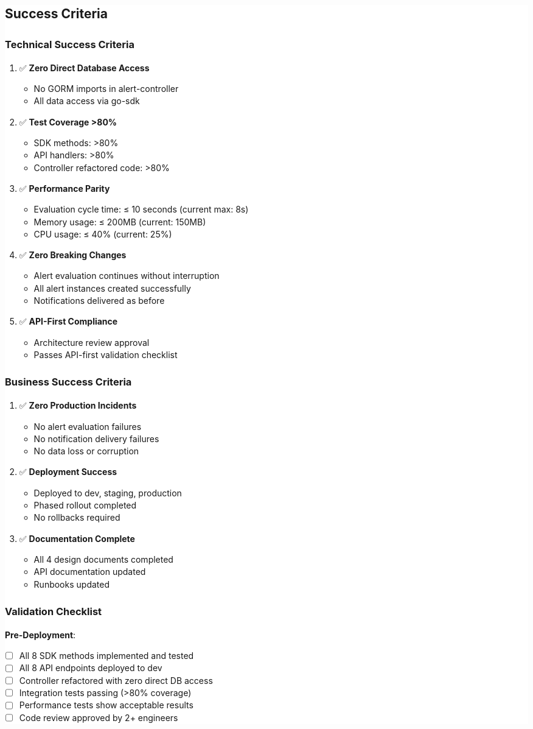 
## Success Criteria

### Technical Success Criteria

1. ✅ **Zero Direct Database Access**
   - No GORM imports in alert-controller
   - All data access via go-sdk

2. ✅ **Test Coverage >80%**
   - SDK methods: >80%
   - API handlers: >80%
   - Controller refactored code: >80%

3. ✅ **Performance Parity**
   - Evaluation cycle time: ≤ 10 seconds (current max: 8s)
   - Memory usage: ≤ 200MB (current: 150MB)
   - CPU usage: ≤ 40% (current: 25%)

4. ✅ **Zero Breaking Changes**
   - Alert evaluation continues without interruption
   - All alert instances created successfully
   - Notifications delivered as before

5. ✅ **API-First Compliance**
   - Architecture review approval
   - Passes API-first validation checklist

### Business Success Criteria

1. ✅ **Zero Production Incidents**
   - No alert evaluation failures
   - No notification delivery failures
   - No data loss or corruption

2. ✅ **Deployment Success**
   - Deployed to dev, staging, production
   - Phased rollout completed
   - No rollbacks required

3. ✅ **Documentation Complete**
   - All 4 design documents completed
   - API documentation updated
   - Runbooks updated

### Validation Checklist

**Pre-Deployment**:
- [ ] All 8 SDK methods implemented and tested
- [ ] All 8 API endpoints deployed to dev
- [ ] Controller refactored with zero direct DB access
- [ ] Integration tests passing (>80% coverage)
- [ ] Performance tests show acceptable results
- [ ] Code review approved by 2+ engineers
